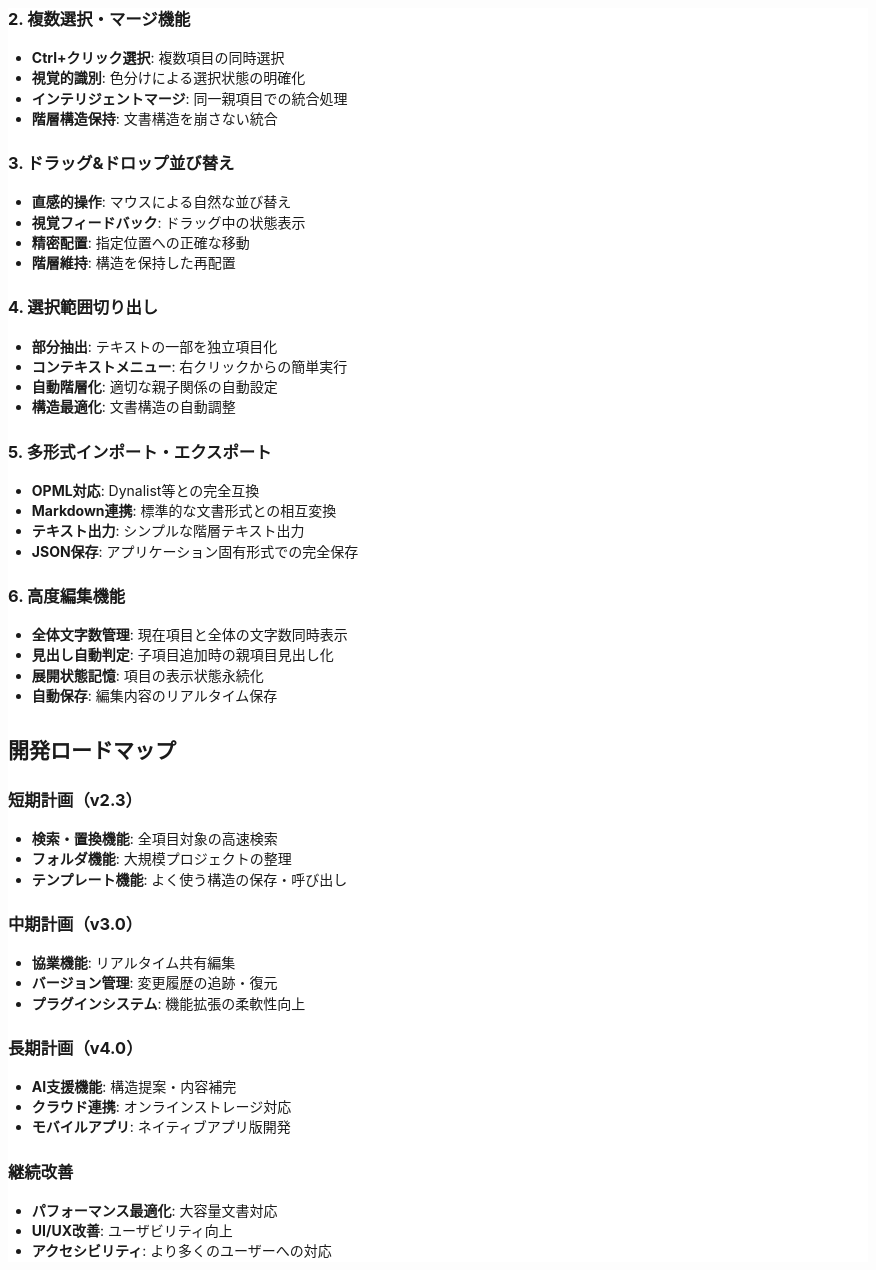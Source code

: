 ### 2. 複数選択・マージ機能
- **Ctrl+クリック選択**: 複数項目の同時選択
- **視覚的識別**: 色分けによる選択状態の明確化
- **インテリジェントマージ**: 同一親項目での統合処理
- **階層構造保持**: 文書構造を崩さない統合

### 3. ドラッグ&ドロップ並び替え
- **直感的操作**: マウスによる自然な並び替え
- **視覚フィードバック**: ドラッグ中の状態表示
- **精密配置**: 指定位置への正確な移動
- **階層維持**: 構造を保持した再配置

### 4. 選択範囲切り出し
- **部分抽出**: テキストの一部を独立項目化
- **コンテキストメニュー**: 右クリックからの簡単実行
- **自動階層化**: 適切な親子関係の自動設定
- **構造最適化**: 文書構造の自動調整

### 5. 多形式インポート・エクスポート
- **OPML対応**: Dynalist等との完全互換
- **Markdown連携**: 標準的な文書形式との相互変換
- **テキスト出力**: シンプルな階層テキスト出力
- **JSON保存**: アプリケーション固有形式での完全保存

### 6. 高度編集機能
- **全体文字数管理**: 現在項目と全体の文字数同時表示
- **見出し自動判定**: 子項目追加時の親項目見出し化
- **展開状態記憶**: 項目の表示状態永続化
- **自動保存**: 編集内容のリアルタイム保存

## 開発ロードマップ

### 短期計画（v2.3）
- **検索・置換機能**: 全項目対象の高速検索
- **フォルダ機能**: 大規模プロジェクトの整理
- **テンプレート機能**: よく使う構造の保存・呼び出し

### 中期計画（v3.0）
- **協業機能**: リアルタイム共有編集
- **バージョン管理**: 変更履歴の追跡・復元
- **プラグインシステム**: 機能拡張の柔軟性向上

### 長期計画（v4.0）
- **AI支援機能**: 構造提案・内容補完
- **クラウド連携**: オンラインストレージ対応
- **モバイルアプリ**: ネイティブアプリ版開発

### 継続改善
- **パフォーマンス最適化**: 大容量文書対応
- **UI/UX改善**: ユーザビリティ向上
- **アクセシビリティ**: より多くのユーザーへの対応
